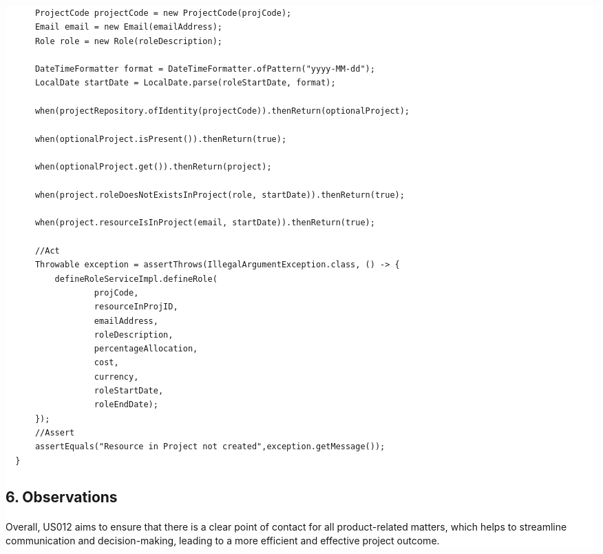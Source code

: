           ProjectCode projectCode = new ProjectCode(projCode);
          Email email = new Email(emailAddress);
          Role role = new Role(roleDescription);

          DateTimeFormatter format = DateTimeFormatter.ofPattern("yyyy-MM-dd");
          LocalDate startDate = LocalDate.parse(roleStartDate, format);

          when(projectRepository.ofIdentity(projectCode)).thenReturn(optionalProject);

          when(optionalProject.isPresent()).thenReturn(true);

          when(optionalProject.get()).thenReturn(project);

          when(project.roleDoesNotExistsInProject(role, startDate)).thenReturn(true);

          when(project.resourceIsInProject(email, startDate)).thenReturn(true);

          //Act
          Throwable exception = assertThrows(IllegalArgumentException.class, () -> {
              defineRoleServiceImpl.defineRole(
                      projCode,
                      resourceInProjID,
                      emailAddress,
                      roleDescription,
                      percentageAllocation,
                      cost,
                      currency,
                      roleStartDate,
                      roleEndDate);
          });
          //Assert
          assertEquals("Resource in Project not created",exception.getMessage());
      }

## 6. Observations

Overall, US012 aims to ensure that there is a clear point of contact for all product-related matters, which helps to 
streamline communication and decision-making, leading to a more efficient and effective project outcome.